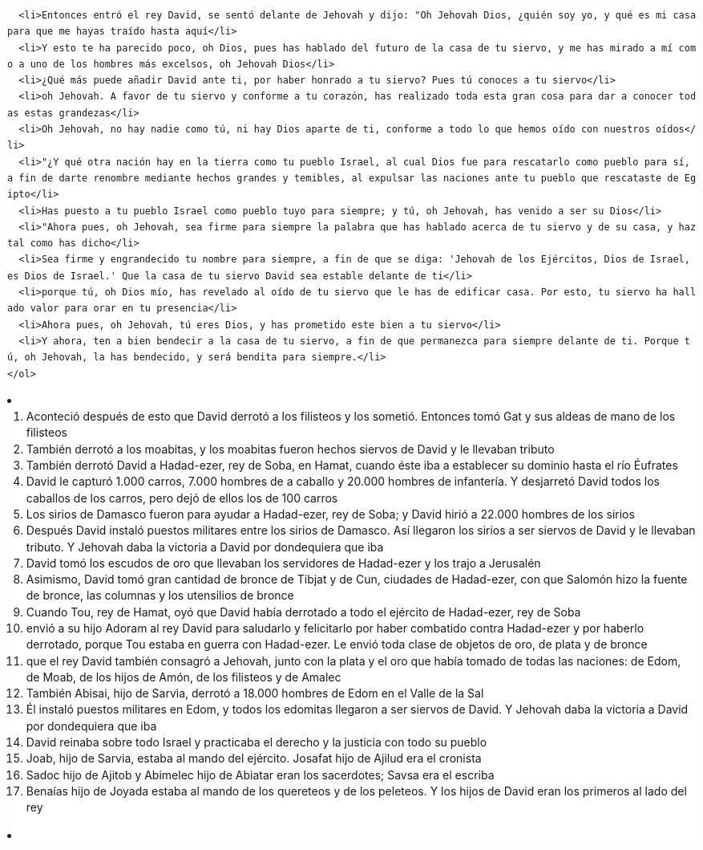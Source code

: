       <li>Entonces entró el rey David, se sentó delante de Jehovah y dijo: "Oh Jehovah Dios, ¿quién soy yo, y qué es mi casa para que me hayas traído hasta aquí</li>
      <li>Y esto te ha parecido poco, oh Dios, pues has hablado del futuro de la casa de tu siervo, y me has mirado a mí como a uno de los hombres más excelsos, oh Jehovah Dios</li>
      <li>¿Qué más puede añadir David ante ti, por haber honrado a tu siervo? Pues tú conoces a tu siervo</li>
      <li>oh Jehovah. A favor de tu siervo y conforme a tu corazón, has realizado toda esta gran cosa para dar a conocer todas estas grandezas</li>
      <li>Oh Jehovah, no hay nadie como tú, ni hay Dios aparte de ti, conforme a todo lo que hemos oído con nuestros oídos</li>
      <li>"¿Y qué otra nación hay en la tierra como tu pueblo Israel, al cual Dios fue para rescatarlo como pueblo para sí, a fin de darte renombre mediante hechos grandes y temibles, al expulsar las naciones ante tu pueblo que rescataste de Egipto</li>
      <li>Has puesto a tu pueblo Israel como pueblo tuyo para siempre; y tú, oh Jehovah, has venido a ser su Dios</li>
      <li>"Ahora pues, oh Jehovah, sea firme para siempre la palabra que has hablado acerca de tu siervo y de su casa, y haz tal como has dicho</li>
      <li>Sea firme y engrandecido tu nombre para siempre, a fin de que se diga: 'Jehovah de los Ejércitos, Dios de Israel, es Dios de Israel.' Que la casa de tu siervo David sea estable delante de ti</li>
      <li>porque tú, oh Dios mío, has revelado al oído de tu siervo que le has de edificar casa. Por esto, tu siervo ha hallado valor para orar en tu presencia</li>
      <li>Ahora pues, oh Jehovah, tú eres Dios, y has prometido este bien a tu siervo</li>
      <li>Y ahora, ten a bien bendecir a la casa de tu siervo, a fin de que permanezca para siempre delante de ti. Porque tú, oh Jehovah, la has bendecido, y será bendita para siempre.</li>
    </ol>
  </li>
  <li>
    <ol>
      <li>Aconteció después de esto que David derrotó a los filisteos y los sometió. Entonces tomó Gat y sus aldeas de mano de los filisteos</li>
      <li>También derrotó a los moabitas, y los moabitas fueron hechos siervos de David y le llevaban tributo</li>
      <li>También derrotó David a Hadad-ezer, rey de Soba, en Hamat, cuando éste iba a establecer su dominio hasta el río Éufrates</li>
      <li>David le capturó 1.000 carros, 7.000 hombres de a caballo y 20.000 hombres de infantería. Y desjarretó David todos los caballos de los carros, pero dejó de ellos los de 100 carros</li>
      <li>Los sirios de Damasco fueron para ayudar a Hadad-ezer, rey de Soba; y David hirió a 22.000 hombres de los sirios</li>
      <li>Después David instaló puestos militares entre los sirios de Damasco. Así llegaron los sirios a ser siervos de David y le llevaban tributo. Y Jehovah daba la victoria a David por dondequiera que iba</li>
      <li>David tomó los escudos de oro que llevaban los servidores de Hadad-ezer y los trajo a Jerusalén</li>
      <li>Asimismo, David tomó gran cantidad de bronce de Tibjat y de Cun, ciudades de Hadad-ezer, con que Salomón hizo la fuente de bronce, las columnas y los utensilios de bronce</li>
      <li>Cuando Tou, rey de Hamat, oyó que David había derrotado a todo el ejército de Hadad-ezer, rey de Soba</li>
      <li>envió a su hijo Adoram al rey David para saludarlo y felicitarlo por haber combatido contra Hadad-ezer y por haberlo derrotado, porque Tou estaba en guerra con Hadad-ezer. Le envió toda clase de objetos de oro, de plata y de bronce</li>
      <li>que el rey David también consagró a Jehovah, junto con la plata y el oro que había tomado de todas las naciones: de Edom, de Moab, de los hijos de Amón, de los filisteos y de Amalec</li>
      <li>También Abisai, hijo de Sarvia, derrotó a 18.000 hombres de Edom en el Valle de la Sal</li>
      <li>Él instaló puestos militares en Edom, y todos los edomitas llegaron a ser siervos de David. Y Jehovah daba la victoria a David por dondequiera que iba</li>
      <li>David reinaba sobre todo Israel y practicaba el derecho y la justicia con todo su pueblo</li>
      <li>Joab, hijo de Sarvia, estaba al mando del ejército. Josafat hijo de Ajilud era el cronista</li>
      <li>Sadoc hijo de Ajitob y Abimelec hijo de Abiatar eran los sacerdotes; Savsa era el escriba</li>
      <li>Benaías hijo de Joyada estaba al mando de los quereteos y de los peleteos. Y los hijos de David eran los primeros al lado del rey</li>
    </ol>
  </li>
  <li>
    <ol>